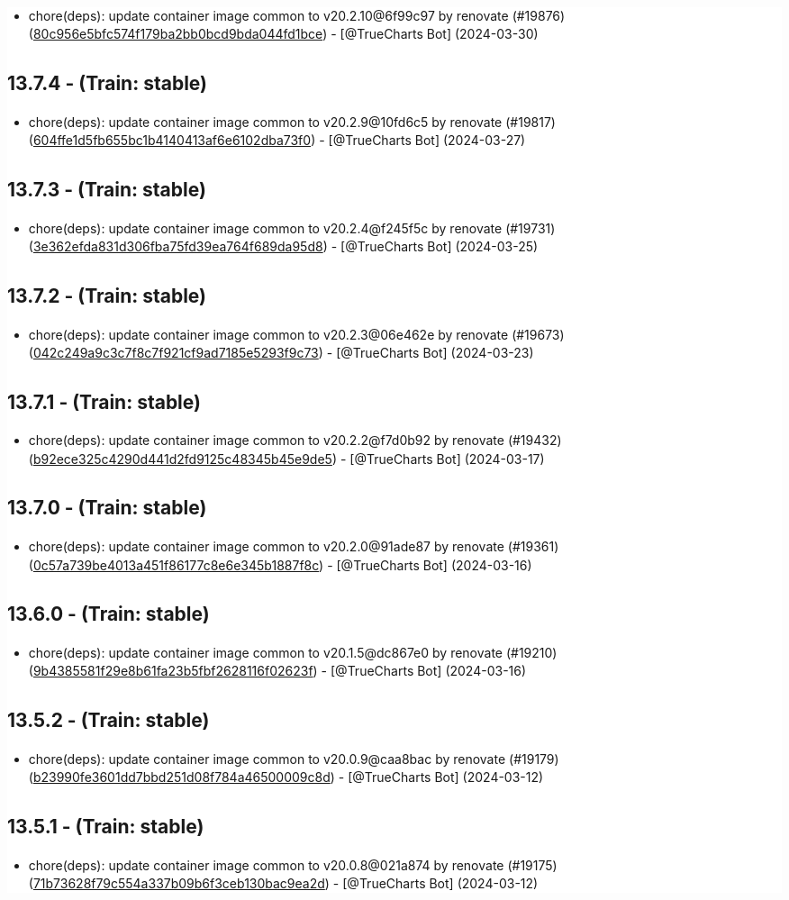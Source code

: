 - chore(deps): update container image common to v20.2.10@6f99c97 by renovate (#19876) ([80c956e5bfc574f179ba2bb0bcd9bda044fd1bce](https://github.com/truecharts/charts/commit/80c956e5bfc574f179ba2bb0bcd9bda044fd1bce)) - [@TrueCharts Bot] (2024-03-30)

## 13.7.4 - (Train: stable)

- chore(deps): update container image common to v20.2.9@10fd6c5 by renovate (#19817) ([604ffe1d5fb655bc1b4140413af6e6102dba73f0](https://github.com/truecharts/charts/commit/604ffe1d5fb655bc1b4140413af6e6102dba73f0)) - [@TrueCharts Bot] (2024-03-27)

## 13.7.3 - (Train: stable)

- chore(deps): update container image common to v20.2.4@f245f5c by renovate (#19731) ([3e362efda831d306fba75fd39ea764f689da95d8](https://github.com/truecharts/charts/commit/3e362efda831d306fba75fd39ea764f689da95d8)) - [@TrueCharts Bot] (2024-03-25)

## 13.7.2 - (Train: stable)

- chore(deps): update container image common to v20.2.3@06e462e by renovate (#19673) ([042c249a9c3c7f8c7f921cf9ad7185e5293f9c73](https://github.com/truecharts/charts/commit/042c249a9c3c7f8c7f921cf9ad7185e5293f9c73)) - [@TrueCharts Bot] (2024-03-23)

## 13.7.1 - (Train: stable)

- chore(deps): update container image common to v20.2.2@f7d0b92 by renovate (#19432) ([b92ece325c4290d441d2fd9125c48345b45e9de5](https://github.com/truecharts/charts/commit/b92ece325c4290d441d2fd9125c48345b45e9de5)) - [@TrueCharts Bot] (2024-03-17)

## 13.7.0 - (Train: stable)

- chore(deps): update container image common to v20.2.0@91ade87 by renovate (#19361) ([0c57a739be4013a451f86177c8e6e345b1887f8c](https://github.com/truecharts/charts/commit/0c57a739be4013a451f86177c8e6e345b1887f8c)) - [@TrueCharts Bot] (2024-03-16)

## 13.6.0 - (Train: stable)

- chore(deps): update container image common to v20.1.5@dc867e0 by renovate (#19210) ([9b4385581f29e8b61fa23b5fbf2628116f02623f](https://github.com/truecharts/charts/commit/9b4385581f29e8b61fa23b5fbf2628116f02623f)) - [@TrueCharts Bot] (2024-03-16)

## 13.5.2 - (Train: stable)

- chore(deps): update container image common to v20.0.9@caa8bac by renovate (#19179) ([b23990fe3601dd7bbd251d08f784a46500009c8d](https://github.com/truecharts/charts/commit/b23990fe3601dd7bbd251d08f784a46500009c8d)) - [@TrueCharts Bot] (2024-03-12)

## 13.5.1 - (Train: stable)

- chore(deps): update container image common to v20.0.8@021a874 by renovate (#19175) ([71b73628f79c554a337b09b6f3ceb130bac9ea2d](https://github.com/truecharts/charts/commit/71b73628f79c554a337b09b6f3ceb130bac9ea2d)) - [@TrueCharts Bot] (2024-03-12)
